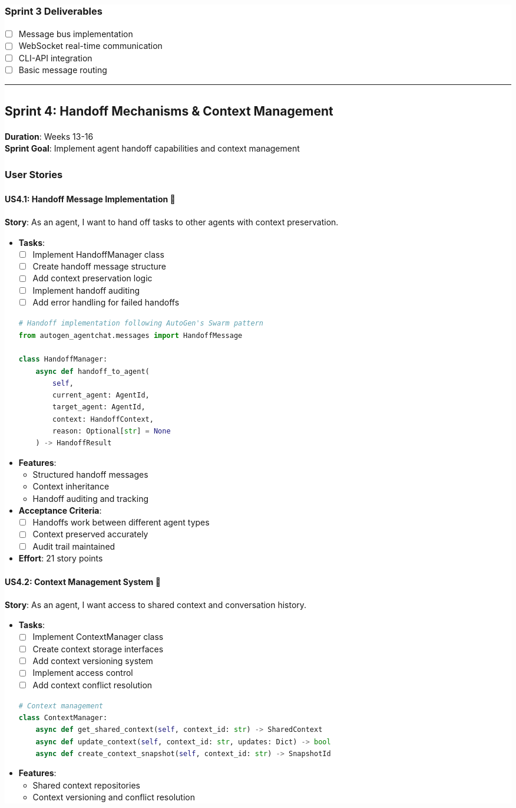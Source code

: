 ### Sprint 3 Deliverables
- [ ] Message bus implementation
- [ ] WebSocket real-time communication
- [ ] CLI-API integration
- [ ] Basic message routing

---

## Sprint 4: Handoff Mechanisms & Context Management
**Duration**: Weeks 13-16  
**Sprint Goal**: Implement agent handoff capabilities and context management

### User Stories

#### US4.1: Handoff Message Implementation 📅
**Story**: As an agent, I want to hand off tasks to other agents with context preservation.
- **Tasks**:
  - [ ] Implement HandoffManager class
  - [ ] Create handoff message structure
  - [ ] Add context preservation logic
  - [ ] Implement handoff auditing
  - [ ] Add error handling for failed handoffs
  ```python
  # Handoff implementation following AutoGen's Swarm pattern
  from autogen_agentchat.messages import HandoffMessage
  
  class HandoffManager:
      async def handoff_to_agent(
          self,
          current_agent: AgentId,
          target_agent: AgentId,
          context: HandoffContext,
          reason: Optional[str] = None
      ) -> HandoffResult
  ```
- **Features**:
  - Structured handoff messages
  - Context inheritance
  - Handoff auditing and tracking
- **Acceptance Criteria**:
  - [ ] Handoffs work between different agent types
  - [ ] Context preserved accurately
  - [ ] Audit trail maintained
- **Effort**: 21 story points

#### US4.2: Context Management System 📅
**Story**: As an agent, I want access to shared context and conversation history.
- **Tasks**:
  - [ ] Implement ContextManager class
  - [ ] Create context storage interfaces
  - [ ] Add context versioning system
  - [ ] Implement access control
  - [ ] Add context conflict resolution
  ```python
  # Context management
  class ContextManager:
      async def get_shared_context(self, context_id: str) -> SharedContext
      async def update_context(self, context_id: str, updates: Dict) -> bool
      async def create_context_snapshot(self, context_id: str) -> SnapshotId
  ```
- **Features**:
  - Shared context repositories
  - Context versioning and conflict resolution